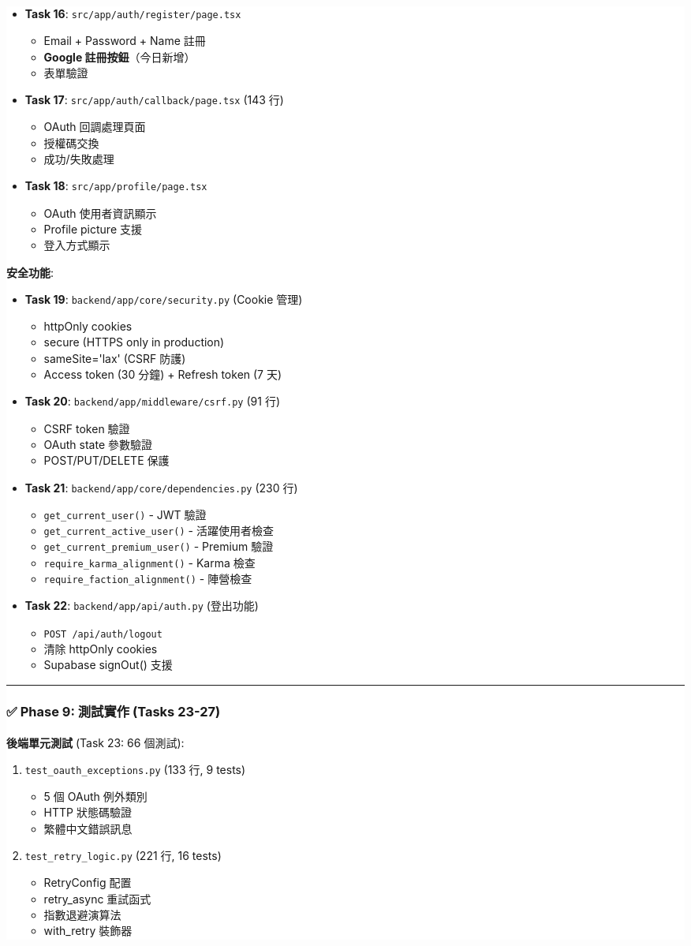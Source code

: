 - **Task 16**: `src/app/auth/register/page.tsx`
  - Email + Password + Name 註冊
  - **Google 註冊按鈕**（今日新增）
  - 表單驗證

- **Task 17**: `src/app/auth/callback/page.tsx` (143 行)
  - OAuth 回調處理頁面
  - 授權碼交換
  - 成功/失敗處理

- **Task 18**: `src/app/profile/page.tsx`
  - OAuth 使用者資訊顯示
  - Profile picture 支援
  - 登入方式顯示

**安全功能**:
- **Task 19**: `backend/app/core/security.py` (Cookie 管理)
  - httpOnly cookies
  - secure (HTTPS only in production)
  - sameSite='lax' (CSRF 防護)
  - Access token (30 分鐘) + Refresh token (7 天)

- **Task 20**: `backend/app/middleware/csrf.py` (91 行)
  - CSRF token 驗證
  - OAuth state 參數驗證
  - POST/PUT/DELETE 保護

- **Task 21**: `backend/app/core/dependencies.py` (230 行)
  - `get_current_user()` - JWT 驗證
  - `get_current_active_user()` - 活躍使用者檢查
  - `get_current_premium_user()` - Premium 驗證
  - `require_karma_alignment()` - Karma 檢查
  - `require_faction_alignment()` - 陣營檢查

- **Task 22**: `backend/app/api/auth.py` (登出功能)
  - `POST /api/auth/logout`
  - 清除 httpOnly cookies
  - Supabase signOut() 支援

---

### ✅ Phase 9: 測試實作 (Tasks 23-27)

**後端單元測試** (Task 23: 66 個測試):
1. `test_oauth_exceptions.py` (133 行, 9 tests)
   - 5 個 OAuth 例外類別
   - HTTP 狀態碼驗證
   - 繁體中文錯誤訊息

2. `test_retry_logic.py` (221 行, 16 tests)
   - RetryConfig 配置
   - retry_async 重試函式
   - 指數退避演算法
   - with_retry 裝飾器
